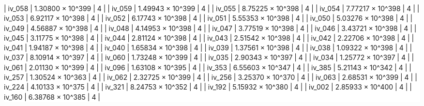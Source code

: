 | iv_058 | 1.30800 × 10^399 | 4 |
| iv_059 | 1.49943 × 10^399 | 4 |
| iv_055 | 8.75225 × 10^398 | 4 |
| iv_054 | 7.77217 × 10^398 | 4 |
| iv_053 | 6.92117 × 10^398 | 4 |
| iv_052 | 6.17743 × 10^398 | 4 |
| iv_051 | 5.55353 × 10^398 | 4 |
| iv_050 | 5.03276 × 10^398 | 4 |
| iv_049 | 4.56887 × 10^398 | 4 |
| iv_048 | 4.14953 × 10^398 | 4 |
| iv_047 | 3.77519 × 10^398 | 4 |
| iv_046 | 3.43721 × 10^398 | 4 |
| iv_045 | 3.11775 × 10^398 | 4 |
| iv_044 | 2.81124 × 10^398 | 4 |
| iv_043 | 2.51542 × 10^398 | 4 |
| iv_042 | 2.22706 × 10^398 | 4 |
| iv_041 | 1.94187 × 10^398 | 4 |
| iv_040 | 1.65834 × 10^398 | 4 |
| iv_039 | 1.37561 × 10^398 | 4 |
| iv_038 | 1.09322 × 10^398 | 4 |
| iv_037 | 8.10914 × 10^397 | 4 |
| iv_060 | 1.73248 × 10^399 | 4 |
| iv_035 | 2.90343 × 10^397 | 4 |
| iv_034 | 1.25772 × 10^397 | 4 |
| iv_061 | 2.01130 × 10^399 | 4 |
| iv_096 | 1.63108 × 10^395 | 4 |
| iv_353 | 6.55603 × 10^347 | 4 |
| iv_385 | 5.21143 × 10^342 | 4 |
| iv_257 | 1.30524 × 10^363 | 4 |
| iv_062 | 2.32725 × 10^399 | 4 |
| iv_256 | 3.25370 × 10^370 | 4 |
| iv_063 | 2.68531 × 10^399 | 4 |
| iv_224 | 4.10133 × 10^375 | 4 |
| iv_321 | 8.24753 × 10^352 | 4 |
| iv_192 | 5.15932 × 10^380 | 4 |
| iv_002 | 2.85933 × 10^400 | 4 |
| iv_160 | 6.38768 × 10^385 | 4 |